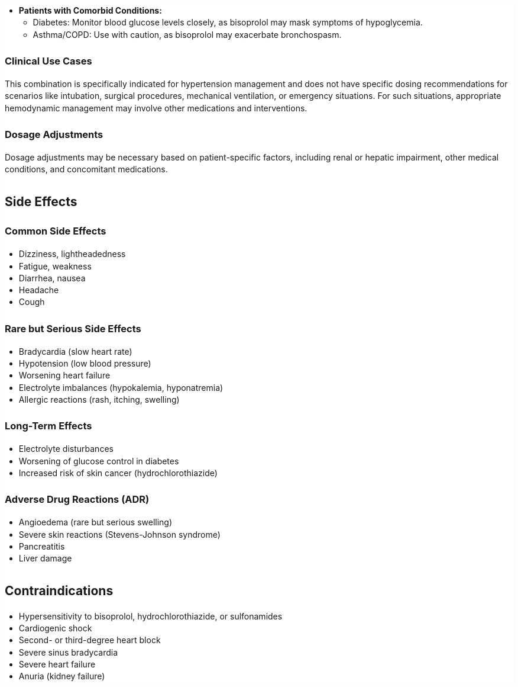 - **Patients with Comorbid Conditions:**
    - Diabetes: Monitor blood glucose levels closely, as bisoprolol may mask symptoms of hypoglycemia.
    - Asthma/COPD: Use with caution, as bisoprolol may exacerbate bronchospasm.


### **Clinical Use Cases**  

This combination is specifically indicated for hypertension management and does not have specific dosing recommendations for scenarios like intubation, surgical procedures, mechanical ventilation, or emergency situations. For such situations, appropriate hemodynamic management may involve other medications and interventions.


### **Dosage Adjustments**

Dosage adjustments may be necessary based on patient-specific factors, including renal or hepatic impairment, other medical conditions, and concomitant medications.

## **Side Effects**

### **Common Side Effects**

- Dizziness, lightheadedness
- Fatigue, weakness
- Diarrhea, nausea
- Headache
- Cough

### **Rare but Serious Side Effects**

- Bradycardia (slow heart rate)
- Hypotension (low blood pressure)
- Worsening heart failure
- Electrolyte imbalances (hypokalemia, hyponatremia)
- Allergic reactions (rash, itching, swelling)

### **Long-Term Effects**

- Electrolyte disturbances
- Worsening of glucose control in diabetes
- Increased risk of skin cancer (hydrochlorothiazide)

### **Adverse Drug Reactions (ADR)**

- Angioedema (rare but serious swelling)
- Severe skin reactions (Stevens-Johnson syndrome)
- Pancreatitis
- Liver damage


## **Contraindications**

- Hypersensitivity to bisoprolol, hydrochlorothiazide, or sulfonamides
- Cardiogenic shock
- Second- or third-degree heart block
- Severe sinus bradycardia
- Severe heart failure
- Anuria (kidney failure)

